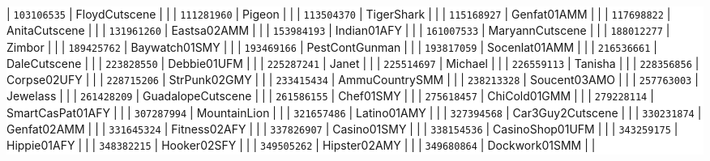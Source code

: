| `103106535` | FloydCutscene |  | 
| `111281960` | Pigeon |  | 
| `113504370` | TigerShark |  | 
| `115168927` | Genfat01AMM |  | 
| `117698822` | AnitaCutscene |  | 
| `131961260` | Eastsa02AMM |  | 
| `153984193` | Indian01AFY |  | 
| `161007533` | MaryannCutscene |  | 
| `188012277` | Zimbor |  | 
| `189425762` | Baywatch01SMY |  | 
| `193469166` | PestContGunman |  | 
| `193817059` | Socenlat01AMM |  | 
| `216536661` | DaleCutscene |  | 
| `223828550` | Debbie01UFM |  | 
| `225287241` | Janet |  | 
| `225514697` | Michael |  | 
| `226559113` | Tanisha |  | 
| `228356856` | Corpse02UFY |  | 
| `228715206` | StrPunk02GMY |  | 
| `233415434` | AmmuCountrySMM |  | 
| `238213328` | Soucent03AMO |  | 
| `257763003` | Jewelass |  | 
| `261428209` | GuadalopeCutscene |  | 
| `261586155` | Chef01SMY |  | 
| `275618457` | ChiCold01GMM |  | 
| `279228114` | SmartCasPat01AFY |  | 
| `307287994` | MountainLion |  | 
| `321657486` | Latino01AMY |  | 
| `327394568` | Car3Guy2Cutscene |  | 
| `330231874` | Genfat02AMM |  | 
| `331645324` | Fitness02AFY |  | 
| `337826907` | Casino01SMY |  | 
| `338154536` | CasinoShop01UFM |  | 
| `343259175` | Hippie01AFY |  | 
| `348382215` | Hooker02SFY |  | 
| `349505262` | Hipster02AMY |  | 
| `349680864` | Dockwork01SMM |  | 